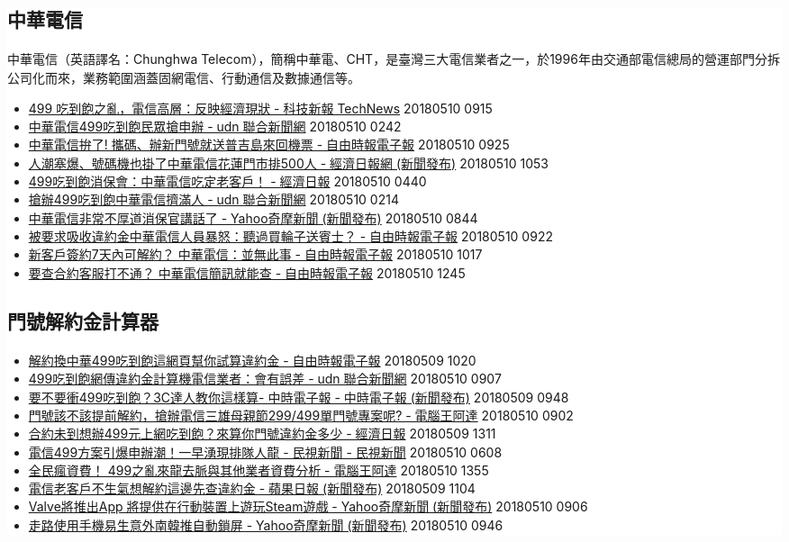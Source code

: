 ## 中華電信

中華電信（英語譯名：Chunghwa Telecom），簡稱中華電、CHT，是臺灣三大電信業者之一，於1996年由交通部電信總局的營運部門分拆公司化而來，業務範圍涵蓋固網電信、行動通信及數據通信等。
- [499 吃到飽之亂，電信高層：反映經濟現狀 - 科技新報 TechNews](https://technews.tw/2018/05/10/cht-499-fee/ "499 吃到飽之亂，電信高層：反映經濟現狀 - 科技新報 TechNews") 20180510 0915
- [中華電信499吃到飽民眾搶申辦 - udn 聯合新聞網](https://udn.com/news/story/7266/3134008 "中華電信499吃到飽民眾搶申辦 - udn 聯合新聞網") 20180510 0242
- [中華電信拚了! 攜碼、辦新門號就送普吉島來回機票 - 自由時報電子報](http://news.ltn.com.tw/news/business/breakingnews/2421853 "中華電信拚了! 攜碼、辦新門號就送普吉島來回機票 - 自由時報電子報") 20180510 0925
- [人潮塞爆、號碼機也掛了中華電信花蓮門市排500人 - 經濟日報網 (新聞發布)](https://money.udn.com/money/story/5641/3134358 "人潮塞爆、號碼機也掛了中華電信花蓮門市排500人 - 經濟日報網 (新聞發布)") 20180510 1053
- [499吃到飽消保會：中華電信吃定老客戶！ - 經濟日報](https://money.udn.com/money/story/5612/3134333 "499吃到飽消保會：中華電信吃定老客戶！ - 經濟日報") 20180510 0440
- [搶辦499吃到飽中華電信擠滿人 - udn 聯合新聞網](https://udn.com/news/story/7266/3133964 "搶辦499吃到飽中華電信擠滿人 - udn 聯合新聞網") 20180510 0214
- [中華電信非常不厚道消保官講話了 - Yahoo奇摩新聞 (新聞發布)](https://tw.news.yahoo.com/%E4%B8%AD%E8%8F%AF%E9%9B%BB%E4%BF%A1%E9%9D%9E%E5%B8%B8%E4%B8%8D%E5%8E%9A%E9%81%93-%E6%B6%88%E4%BF%9D%E5%AE%98%E8%AC%9B%E8%A9%B1%E4%BA%86-082708197.html "中華電信非常不厚道消保官講話了 - Yahoo奇摩新聞 (新聞發布)") 20180510 0844
- [被要求吸收違約金中華電信人員暴怒：聽過買輪子送賓士？ - 自由時報電子報](http://news.ltn.com.tw/news/life/breakingnews/2421791 "被要求吸收違約金中華電信人員暴怒：聽過買輪子送賓士？ - 自由時報電子報") 20180510 0922
- [新客戶簽約7天內可解約？ 中華電信：並無此事 - 自由時報電子報](http://news.ltn.com.tw/news/life/breakingnews/2421982 "新客戶簽約7天內可解約？ 中華電信：並無此事 - 自由時報電子報") 20180510 1017
- [要查合約客服打不通？ 中華電信簡訊就能查 - 自由時報電子報](http://news.ltn.com.tw/news/life/breakingnews/2422192 "要查合約客服打不通？ 中華電信簡訊就能查 - 自由時報電子報") 20180510 1245

## 門號解約金計算器


- [解約換中華499吃到飽這網頁幫你試算違約金 - 自由時報電子報](http://news.ltn.com.tw/news/life/breakingnews/2420680 "解約換中華499吃到飽這網頁幫你試算違約金 - 自由時報電子報") 20180509 1020
- [499吃到飽網傳違約金計算機電信業者：會有誤差 - udn 聯合新聞網](https://udn.com/news/story/12087/3134990 "499吃到飽網傳違約金計算機電信業者：會有誤差 - udn 聯合新聞網") 20180510 0907
- [要不要衝499吃到飽？3C達人教你這樣算- 中時電子報 - 中時電子報 (新聞發布)](http://www.chinatimes.com/realtimenews/20180509002890-260405 "要不要衝499吃到飽？3C達人教你這樣算- 中時電子報 - 中時電子報 (新聞發布)") 20180509 0948
- [門號該不該提前解約，搶辦電信三雄母親節299/499單門號專案呢? - 電腦王阿達](https://www.kocpc.com.tw/archives/196641 "門號該不該提前解約，搶辦電信三雄母親節299/499單門號專案呢? - 電腦王阿達") 20180510 0902
- [合約未到想辦499元上網吃到飽？來算你門號違約金多少 - 經濟日報](https://money.udn.com/money/story/5641/3132640 "合約未到想辦499元上網吃到飽？來算你門號違約金多少 - 經濟日報") 20180509 1311
- [電信499方案引爆申辦潮！一早湧現排隊人龍 - 民視新聞 - 民視新聞](https://news.ftv.com.tw/news/detail/2018510F01M1 "電信499方案引爆申辦潮！一早湧現排隊人龍 - 民視新聞 - 民視新聞") 20180510 0608
- [全民瘋資費！ 499之亂來龍去脈與其他業者資費分析 - 電腦王阿達](https://www.kocpc.com.tw/archives/196706 "全民瘋資費！ 499之亂來龍去脈與其他業者資費分析 - 電腦王阿達") 20180510 1355
- [電信老客戶不生氣想解約這邊先查違約金 - 蘋果日報 (新聞發布)](https://tw.appledaily.com/new/realtime/20180509/1350669/ "電信老客戶不生氣想解約這邊先查違約金 - 蘋果日報 (新聞發布)") 20180509 1104
- [Valve將推出App 將提供在行動裝置上遊玩Steam遊戲 - Yahoo奇摩新聞 (新聞發布)](https://tw.news.yahoo.com/valve%E5%B0%87%E6%8E%A8%E5%87%BAapp-%E5%B0%87%E6%8F%90%E4%BE%9B%E5%9C%A8%E8%A1%8C%E5%8B%95%E8%A3%9D%E7%BD%AE%E4%B8%8A%E9%81%8A%E7%8E%A9steam%E9%81%8A%E6%88%B2-082100783.html "Valve將推出App 將提供在行動裝置上遊玩Steam遊戲 - Yahoo奇摩新聞 (新聞發布)") 20180510 0906
- [走路使用手機易生意外南韓推自動鎖屏 - Yahoo奇摩新聞 (新聞發布)](https://tw.news.yahoo.com/%E8%B5%B0%E8%B7%AF%E4%BD%BF%E7%94%A8%E6%89%8B%E6%A9%9F%E6%98%93%E7%94%9F%E6%84%8F%E5%A4%96-%E5%8D%97%E9%9F%93%E6%8E%A8%E8%87%AA%E5%8B%95%E9%8E%96%E5%B1%8F-093005499.html "走路使用手機易生意外南韓推自動鎖屏 - Yahoo奇摩新聞 (新聞發布)") 20180510 0946
